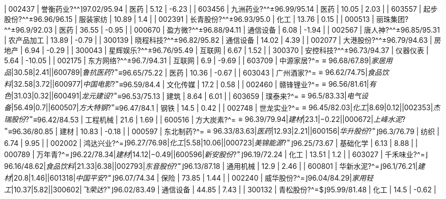 | 002437 | 誉衡药业?^^⌉97.02/95.94  |    医药    |   5.12  | -6.23  |
| 603456 | 九洲药业?^^±96.99/95.14  |    医药    |  10.05  |  2.03  |
| 603557 | 起步股份?^^±96.96/96.15  |  服装家纺  |  10.89  |  1.4   |
| 002391 |  长青股份?^^±96.93/95.0  |    化工    |  13.76  |  0.15  |
| 000513 |  丽珠集团?^^±96.9/92.03  |    医药    |  36.55  | -0.95  |
| 000670 |  盈方微?^^±96.88/94.11   |  通信设备  |   6.08  | -1.94  |
| 002567 |  唐人神?^^±96.85/95.31   | 农产品加工 |  13.89  | -0.79  |
| 300139 | 晓程科技?^^±96.82/95.82  |  通信设备  |  14.02  |  4.39  |
| 002077 | 大港股份?^^±96.79/94.63  |   房地产   |   6.94  | -0.29  |
| 300043 | 星辉娱乐?^^±96.76/95.49  |   互联网   |   6.67  |  1.52  |
| 300370 | 安控科技?^^±96.73/94.37  |  仪器仪表  |   5.64  | -10.05 |
| 002175 |  东方网络?^^±96.7/94.31  |   互联网   |   6.9   | -9.69  |
| 603709 | 中源家居?^=$≡96.68/67.89 |  家居用品  |  30.58  |  2.41  |
| 600789 | 鲁抗医药?^=$≡96.65/75.22 |    医药    |  10.36  | -0.67  |
| 603043 | 广州酒家?^=$≡96.62/74.75 |  食品饮料  |  32.58  |  3.72  |
| 600977 | 中国电影?^=$≡96.59/84.4  |  文化传媒  |   17.2  |  0.58  |
| 002460 | 赣锋锂业?^=$≡96.56/81.61 |    有色    |  31.03  |  0.32  |
| 600491 | 龙元建设?^=$≡96.53/75.13 |    建筑    |   8.64  |  6.01  |
| 603659 |  璞泰来?^=$≡96.5/83.33   |  电气设备  |  56.49  |  0.7   |
| 600507 | 方大特钢?^=$≡96.47/84.1  |    钢铁    |   14.5  |  0.42  |
| 002748 | 世龙实业?^=$≡96.45/82.03 |    化工    |   8.69  |  0.12  |
| 002353 | 杰瑞股份?^=$≡96.42/84.53 |  工程机械  |   21.6  |  1.69  |
| 600516 | 方大炭素?^=$≡96.39/79.94 |    建材    |   23.1  | -0.22  |
| 000672 | 上峰水泥?^=$≡96.36/80.85 |    建材    |  10.83  | -0.18  |
| 000597 | 东北制药?^=$≡96.33/83.63 |    医药    |  12.93  |  2.21  |
| 600156 | 华升股份?^=$⌋96.3/76.79  |    纺织    |   6.74  |  9.95  |
| 002002 | 鸿达兴业?^=$⌋96.27/76.98 |    化工    |   5.58  | 10.06  |
| 000723 | 美锦能源?^=$⌋96.25/73.67 |  基础化学  |   6.13  |  8.88  |
| 000789 |  万年青?^=$⌋96.22/78.34  |    建材    |  14.12  | -0.49  |
| 600596 | 新安股份?^=$⌋96.19/72.24 |    化工    |  13.51  |  1.2   |
| 603027 | 千禾味业?^=$⌋96.16/48.62 |  食品饮料  |  21.33  |  6.38  |
| 002793 | 东音股份?^=$⌋96.13/87.18 |  通用机械  |   12.9  |  2.46  |
| 600801 | 华新水泥?^=$⌋96.1/76.21  |    建材    |   20.8  |  1.46  |
| 601318 | 中国平安?^=$⌋96.07/74.34 |    保险    |  73.85  |  1.44  |
| 002240 | 威华股份?^=$⌋96.04/84.29 |  家用轻工  |  10.37  |  5.82  |
| 300602 |  飞荣达?^=$⌋96.02/83.49  |  通信设备  |  44.85  |  7.43  |
| 300132 | 青松股份?^=$⌋95.99/81.48 |    化工    |   14.5  | -0.62  |